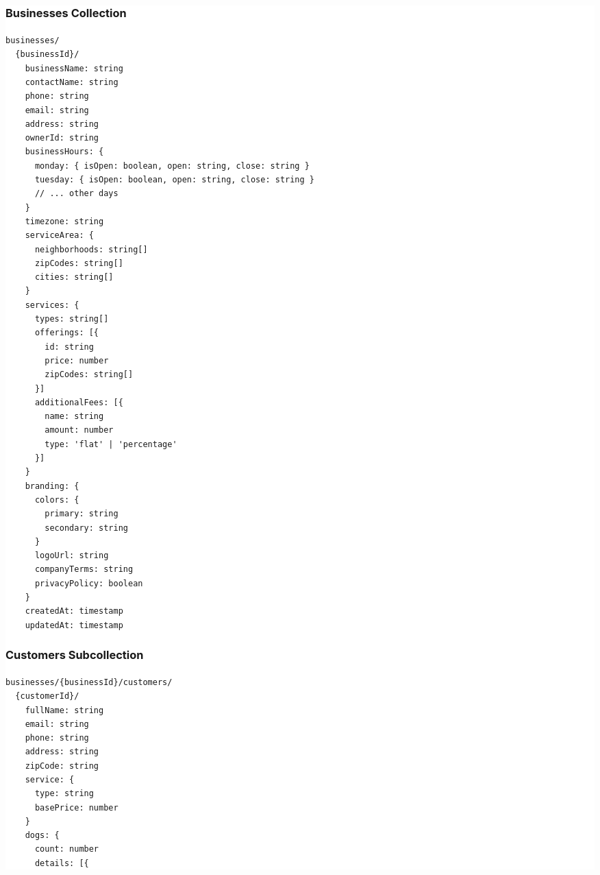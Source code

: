 ### Businesses Collection
```
businesses/
  {businessId}/
    businessName: string
    contactName: string
    phone: string
    email: string
    address: string
    ownerId: string
    businessHours: {
      monday: { isOpen: boolean, open: string, close: string }
      tuesday: { isOpen: boolean, open: string, close: string }
      // ... other days
    }
    timezone: string
    serviceArea: {
      neighborhoods: string[]
      zipCodes: string[]
      cities: string[]
    }
    services: {
      types: string[]
      offerings: [{
        id: string
        price: number
        zipCodes: string[]
      }]
      additionalFees: [{
        name: string
        amount: number
        type: 'flat' | 'percentage'
      }]
    }
    branding: {
      colors: {
        primary: string
        secondary: string
      }
      logoUrl: string
      companyTerms: string
      privacyPolicy: boolean
    }
    createdAt: timestamp
    updatedAt: timestamp
```

### Customers Subcollection
```
businesses/{businessId}/customers/
  {customerId}/
    fullName: string
    email: string
    phone: string
    address: string
    zipCode: string
    service: {
      type: string
      basePrice: number
    }
    dogs: {
      count: number
      details: [{
```